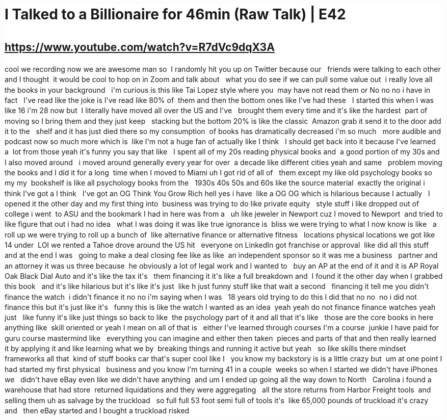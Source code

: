 # I Talked to a Billionaire for 46min (Raw Talk)  | E42
## https://www.youtube.com/watch?v=R7dVc9dqX3A

cool we recording now we are awesome man so 
I randomly hit you up on Twitter because our   friends were talking to each other and I thought 
it would be cool to hop on in Zoom and talk about   what you do see if we can pull some value out 
i really love all the books in your background   i'm curious is this like Tai Lopez style where you 
may have not read them or No no no i have in fact   I've read like the joke is I've read like 80% of 
them and then the bottom ones like I've had these   I started this when I was like 16 i'm 28 now but 
I literally have moved all over the US and I've   brought them every time and it's like the hardest 
part of moving so I bring them and they just keep   stacking but the bottom 20% is like the classic 
Amazon grab it send it to the door add it to the   shelf and it has just died there so my consumption 
of books has dramatically decreased i'm so much   more audible and podcast now so much more which is 
like I'm not a huge fan of actually like I think   I should get back into it because I've learned a 
lot from those yeah it's funny you say that like   I spent all of my 20s reading physical books and 
a good portion of my 30s and I also moved around   i moved around generally every year for over 
a decade like different cities yeah and same   problem moving the books and I did it for a long 
time when I moved to Miami uh I got rid of all of   them except my like old psychology books so my my 
bookshelf is like all psychology books from the   1930s 40s 50s and 60s like the source material 
exactly the original i think I've got a I think   I've got an OG Think You Grow Rich hell yes i have 
like a OG OG which is hilarious because I actually   I opened it the other day and my first thing into 
business was trying to do like private equity   style stuff i like dropped out of college i went 
to ASU and the bookmark I had in here was from a   uh like jeweler in Newport cuz I moved to Newport 
and tried to like figure that out i had no idea   what I was doing it was like true ignorance is 
bliss we were trying to what I now know is like   a roll up we were trying to roll up a bunch of 
like alternative finance or alternative fitness   locations physical locations we got like 14 under 
LOI we rented a Tahoe drove around the US hit   everyone on LinkedIn got franchise or approval 
like did all this stuff and at the end I was   going to make a deal closing fee like as like 
an independent sponsor so it was me a business   partner and an attorney it was us three because 
he obviously a lot of legal work and I wanted to   buy an AP at the end of it and it is AP Royal 
Oak Black Dial Auto and it's like the tax it's   them financing it it's like a full breakdown and 
I found it the other day when I grabbed this book   and it's like hilarious but it's like it's just 
like h just funny stuff like that wait a second   financing it tell me you didn't finance the watch 
i didn't finance it no no i'm saying when I was   18 years old trying to do this I did that no no 
no i did not finance this but it's just like it's   funny this is like the watch I wanted as an idea 
yeah yeah do not finance finance watches yeah just   like funny it's like just things so back to like 
the psychology part of it and all that it's like   those are the core books in here anything like 
skill oriented or yeah I mean on all of that is   either I've learned through courses I'm a course 
junkie I have paid for guru course mastermind like   everything you can imagine and either then taken 
pieces and parts of that and then really learned   it by applying it and like learning what we by 
breaking things and running it active but yeah   so like skills there mindset frameworks all that 
kind of stuff books car that's super cool like I   you know my backstory is is a little crazy but 
um at one point I had started my first physical   business and you know I'm turning 41 in a couple 
weeks so when I started we didn't have iPhones we   didn't have eBay even like we didn't have anything 
and um I ended up going all the way down to North   Carolina i found a warehouse that had store 
returned liquidations and they were aggregating   all the store returns from Harbor Freight tools 
and selling them uh as salvage by the truckload   so full full 53 foot semi full of tools it's 
like 65,000 pounds of truckload it's crazy and   then eBay started and I bought a truckload risked 